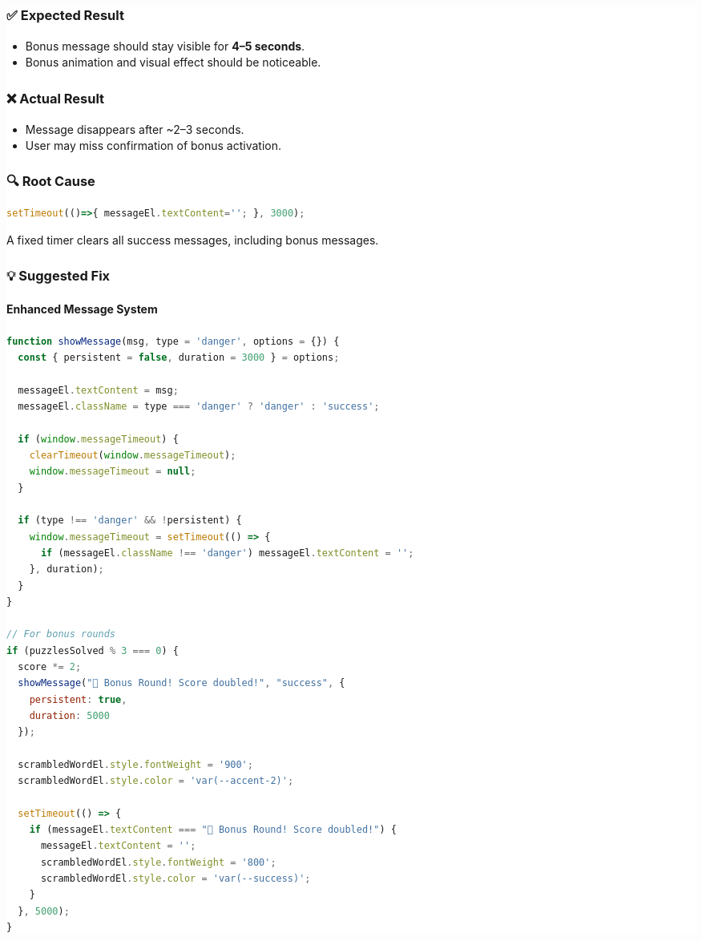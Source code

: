 ### ✅ Expected Result

* Bonus message should stay visible for **4–5 seconds**.
* Bonus animation and visual effect should be noticeable.

### ❌ Actual Result

* Message disappears after ~2–3 seconds.
* User may miss confirmation of bonus activation.

### 🔍 Root Cause

```javascript
setTimeout(()=>{ messageEl.textContent=''; }, 3000);
```

A fixed timer clears all success messages, including bonus messages.

### 💡 Suggested Fix

#### **Enhanced Message System**

```javascript
function showMessage(msg, type = 'danger', options = {}) {
  const { persistent = false, duration = 3000 } = options;

  messageEl.textContent = msg;
  messageEl.className = type === 'danger' ? 'danger' : 'success';

  if (window.messageTimeout) {
    clearTimeout(window.messageTimeout);
    window.messageTimeout = null;
  }

  if (type !== 'danger' && !persistent) {
    window.messageTimeout = setTimeout(() => {
      if (messageEl.className !== 'danger') messageEl.textContent = '';
    }, duration);
  }
}

// For bonus rounds
if (puzzlesSolved % 3 === 0) {
  score *= 2;
  showMessage("🎉 Bonus Round! Score doubled!", "success", {
    persistent: true,
    duration: 5000
  });

  scrambledWordEl.style.fontWeight = '900';
  scrambledWordEl.style.color = 'var(--accent-2)';

  setTimeout(() => {
    if (messageEl.textContent === "🎉 Bonus Round! Score doubled!") {
      messageEl.textContent = '';
      scrambledWordEl.style.fontWeight = '800';
      scrambledWordEl.style.color = 'var(--success)';
    }
  }, 5000);
}
```
